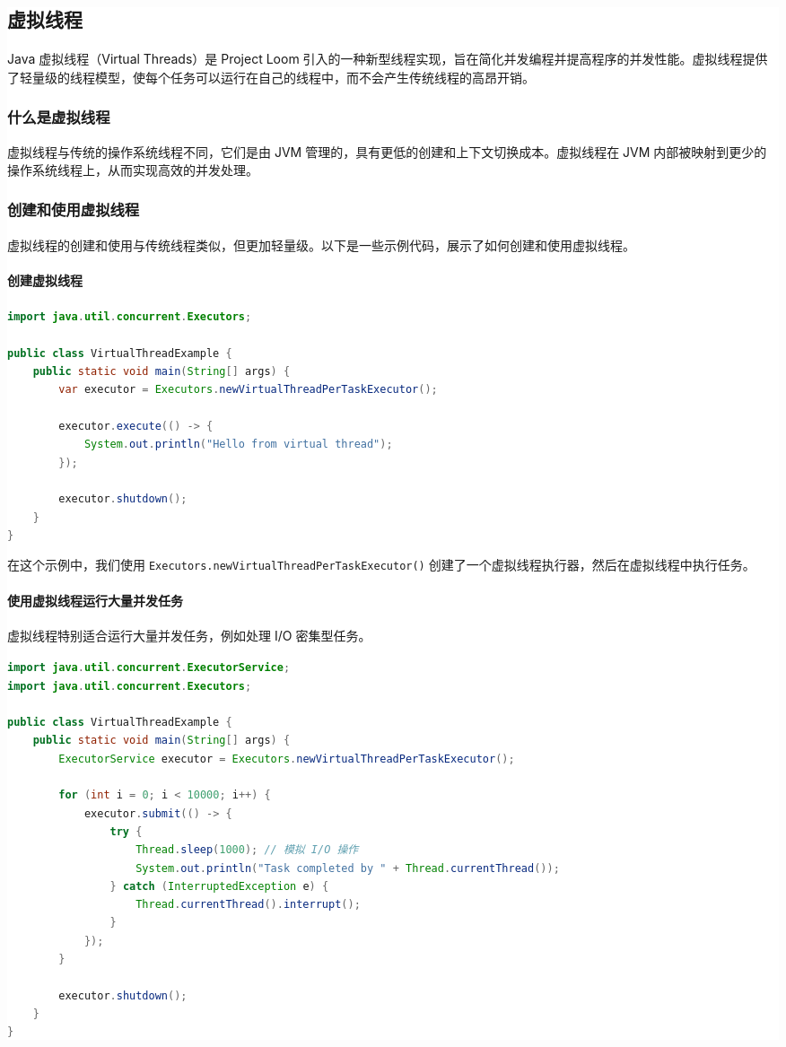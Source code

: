 ## 虚拟线程

Java 虚拟线程（Virtual Threads）是 Project Loom 引入的一种新型线程实现，旨在简化并发编程并提高程序的并发性能。虚拟线程提供了轻量级的线程模型，使每个任务可以运行在自己的线程中，而不会产生传统线程的高昂开销。

### 什么是虚拟线程

虚拟线程与传统的操作系统线程不同，它们是由 JVM 管理的，具有更低的创建和上下文切换成本。虚拟线程在 JVM 内部被映射到更少的操作系统线程上，从而实现高效的并发处理。

### 创建和使用虚拟线程

虚拟线程的创建和使用与传统线程类似，但更加轻量级。以下是一些示例代码，展示了如何创建和使用虚拟线程。

#### 创建虚拟线程

```java
import java.util.concurrent.Executors;

public class VirtualThreadExample {
    public static void main(String[] args) {
        var executor = Executors.newVirtualThreadPerTaskExecutor();

        executor.execute(() -> {
            System.out.println("Hello from virtual thread");
        });

        executor.shutdown();
    }
}
```

在这个示例中，我们使用 `Executors.newVirtualThreadPerTaskExecutor()` 创建了一个虚拟线程执行器，然后在虚拟线程中执行任务。

#### 使用虚拟线程运行大量并发任务

虚拟线程特别适合运行大量并发任务，例如处理 I/O 密集型任务。

```java
import java.util.concurrent.ExecutorService;
import java.util.concurrent.Executors;

public class VirtualThreadExample {
    public static void main(String[] args) {
        ExecutorService executor = Executors.newVirtualThreadPerTaskExecutor();

        for (int i = 0; i < 10000; i++) {
            executor.submit(() -> {
                try {
                    Thread.sleep(1000); // 模拟 I/O 操作
                    System.out.println("Task completed by " + Thread.currentThread());
                } catch (InterruptedException e) {
                    Thread.currentThread().interrupt();
                }
            });
        }

        executor.shutdown();
    }
}
```
